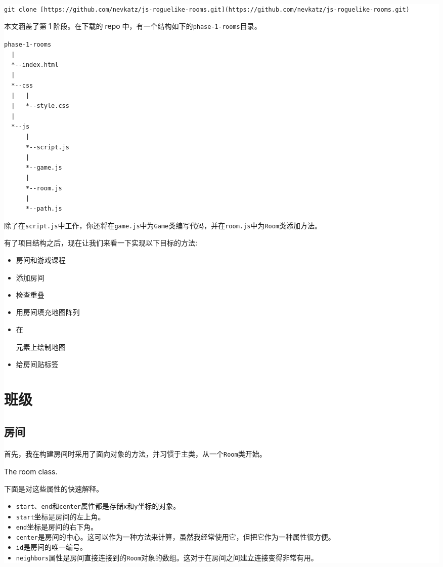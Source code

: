 ```
git clone [https://github.com/nevkatz/js-roguelike-rooms.git](https://github.com/nevkatz/js-roguelike-rooms.git)
```

本文涵盖了第 1 阶段。在下载的 repo 中，有一个结构如下的`phase-1-rooms`目录。

```
phase-1-rooms
  |
  *--index.html
  |
  *--css 
  |   |
  |   *--style.css
  |
  *--js 
      |
      *--script.js
      |
      *--game.js
      |
      *--room.js
      |
      *--path.js
```

除了在`script.js`中工作，你还将在`game.js`中为`Game`类编写代码，并在`room.js`中为`Room`类添加方法。

有了项目结构之后，现在让我们来看一下实现以下目标的方法:

*   房间和游戏课程
*   添加房间
*   检查重叠
*   用房间填充地图阵列
*   在

    <canvas>元素上绘制地图</canvas>

*   给房间贴标签

# 班级

## 房间

首先，我在构建房间时采用了面向对象的方法，并习惯于主类，从一个`Room`类开始。

The room class.

下面是对这些属性的快速解释。

*   `start`、`end`和`center`属性都是存储`x`和`y`坐标的对象。
*   `start`坐标是房间的左上角。
*   `end`坐标是房间的右下角。
*   `center`是房间的中心。这可以作为一种方法来计算，虽然我经常使用它，但把它作为一种属性很方便。
*   `id`是房间的唯一编号。
*   `neighbors`属性是房间直接连接到的`Room`对象的数组。这对于在房间之间建立连接变得非常有用。
